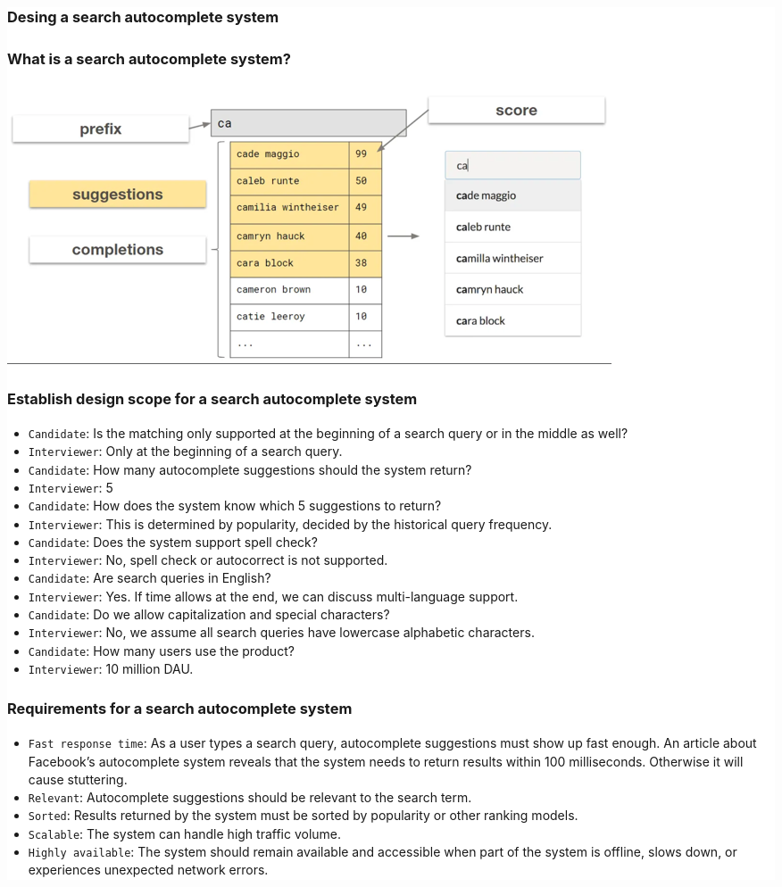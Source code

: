 
### Desing a search autocomplete system

### What is a search autocomplete system?

![autocomplete_system_9.png](./images/system.design/autocomplete_system_9.png)

### Establish design scope for a search autocomplete system

- `Candidate`: Is the matching only supported at the beginning of a search query or in the middle as well?
- `Interviewer`: Only at the beginning of a search query.
- `Candidate`: How many autocomplete suggestions should the system return?
- `Interviewer`: 5
- `Candidate`: How does the system know which 5 suggestions to return?
- `Interviewer`: This is determined by popularity, decided by the historical query frequency.
- `Candidate`: Does the system support spell check?
- `Interviewer`: No, spell check or autocorrect is not supported.
- `Candidate`: Are search queries in English?
- `Interviewer`: Yes. If time allows at the end, we can discuss multi-language support.
- `Candidate`: Do we allow capitalization and special characters?
- `Interviewer`: No, we assume all search queries have lowercase alphabetic characters.
- `Candidate`: How many users use the product?
- `Interviewer`: 10 million DAU.

### Requirements for a search autocomplete system

- `Fast response time`: As a user types a search query, autocomplete suggestions must show
  up fast enough. An article about Facebook’s autocomplete system reveals that the
  system needs to return results within 100 milliseconds. Otherwise it will cause stuttering.
- `Relevant`: Autocomplete suggestions should be relevant to the search term.
- `Sorted`: Results returned by the system must be sorted by popularity or other ranking models.
- `Scalable`: The system can handle high traffic volume.
- `Highly available`: The system should remain available and accessible when part of the
  system is offline, slows down, or experiences unexpected network errors.
